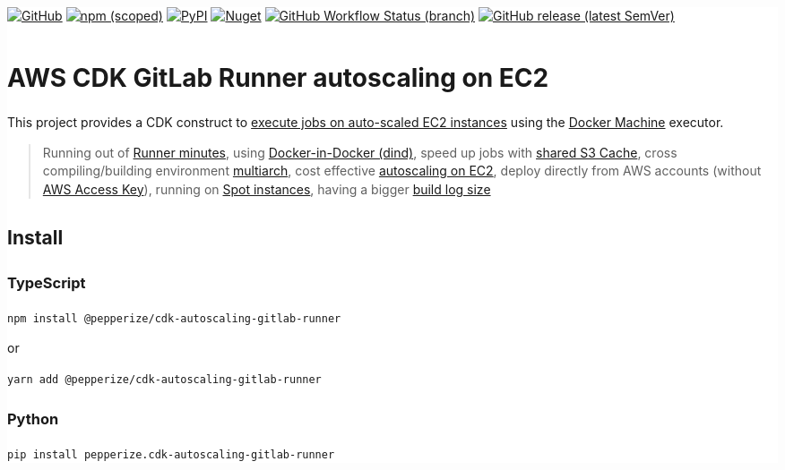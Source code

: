 [![GitHub](https://img.shields.io/github/license/pepperize/cdk-autoscaling-gitlab-runner?style=flat-square)](https://github.com/pepperize/cdk-autoscaling-gitlab-runner/blob/main/LICENSE)
[![npm (scoped)](https://img.shields.io/npm/v/@pepperize/cdk-autoscaling-gitlab-runner?style=flat-square)](https://www.npmjs.com/package/@pepperize/cdk-autoscaling-gitlab-runner)
[![PyPI](https://img.shields.io/pypi/v/pepperize.cdk-autoscaling-gitlab-runner?style=flat-square)](https://pypi.org/project/pepperize.cdk-autoscaling-gitlab-runner/)
[![Nuget](https://img.shields.io/nuget/v/Pepperize.CDK.AutoscalingGitlabRunner?style=flat-square)](https://www.nuget.org/packages/Pepperize.CDK.AutoscalingGitlabRunner/)
[![GitHub Workflow Status (branch)](https://img.shields.io/github/workflow/status/pepperize/cdk-autoscaling-gitlab-runner/release/main?label=release&style=flat-square)](https://github.com/pepperize/cdk-autoscaling-gitlab-runner/actions/workflows/release.yml)
[![GitHub release (latest SemVer)](https://img.shields.io/github/v/release/pepperize/cdk-autoscaling-gitlab-runner?sort=semver&style=flat-square)](https://github.com/pepperize/cdk-autoscaling-gitlab-runner/releases)

# AWS CDK GitLab Runner autoscaling on EC2

This project provides a CDK construct to [execute jobs on auto-scaled EC2 instances](https://docs.gitlab.com/runner/configuration/runner_autoscale_aws/index.html) using the [Docker Machine](https://docs.gitlab.com/runner/executors/docker_machine.html) executor.

> Running out of [Runner minutes](https://about.gitlab.com/pricing/),
> using [Docker-in-Docker (dind)](https://docs.gitlab.com/ee/ci/docker/using_docker_build.html),
> speed up jobs with [shared S3 Cache](https://docs.gitlab.com/runner/configuration/autoscale.html#distributed-runners-caching),
> cross compiling/building environment [multiarch](https://hub.docker.com/r/multiarch/qemu-user-static/),
> cost effective [autoscaling on EC2](https://docs.gitlab.com/runner/configuration/runner_autoscale_aws/#the-runnersmachine-section),
> deploy directly from AWS accounts (without [AWS Access Key](https://docs.aws.amazon.com/general/latest/gr/aws-sec-cred-types.html#access-keys-and-secret-access-keys)),
> running on [Spot instances](https://aws.amazon.com/ec2/spot/),
> having a bigger [build log size](https://docs.gitlab.com/runner/configuration/advanced-configuration.html)

## Install

### TypeScript

```shell
npm install @pepperize/cdk-autoscaling-gitlab-runner
```

or

```shell
yarn add @pepperize/cdk-autoscaling-gitlab-runner
```

### Python

```shell
pip install pepperize.cdk-autoscaling-gitlab-runner
```
